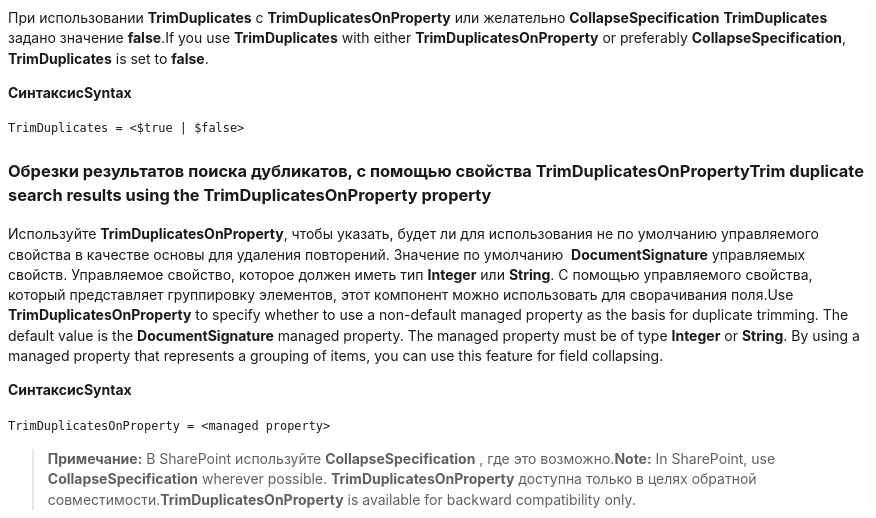     
    
<span data-ttu-id="2c7d4-247">При использовании **TrimDuplicates** с **TrimDuplicatesOnProperty** или желательно **CollapseSpecification** **TrimDuplicates** задано значение **false**.</span><span class="sxs-lookup"><span data-stu-id="2c7d4-247">If you use **TrimDuplicates** with either **TrimDuplicatesOnProperty** or preferably **CollapseSpecification**, **TrimDuplicates** is set to **false**.</span></span>
  
    
    
 <span data-ttu-id="2c7d4-248">**Синтаксис**</span><span class="sxs-lookup"><span data-stu-id="2c7d4-248">**Syntax**</span></span>
  
    
    
 `TrimDuplicates = <$true | $false>`
  
    
    

### <a name="trim-duplicate-search-results-using-the-trimduplicatesonproperty-property"></a><span data-ttu-id="2c7d4-249">Обрезки результатов поиска дубликатов, с помощью свойства TrimDuplicatesOnProperty</span><span class="sxs-lookup"><span data-stu-id="2c7d4-249">Trim duplicate search results using the TrimDuplicatesOnProperty property</span></span>
<span data-ttu-id="2c7d4-250"><a name="bk_trim_duplicates_on_property"> </a></span><span class="sxs-lookup"><span data-stu-id="2c7d4-250"></span></span>

<span data-ttu-id="2c7d4-p110">Используйте **TrimDuplicatesOnProperty**, чтобы указать, будет ли для использования не по умолчанию управляемого свойства в качестве основы для удаления повторений. Значение по умолчанию  **DocumentSignature** управляемых свойств. Управляемое свойство, которое должен иметь тип **Integer** или **String**. С помощью управляемого свойства, который представляет группировку элементов, этот компонент можно использовать для сворачивания поля.</span><span class="sxs-lookup"><span data-stu-id="2c7d4-p110">Use **TrimDuplicatesOnProperty** to specify whether to use a non-default managed property as the basis for duplicate trimming. The default value is the **DocumentSignature** managed property. The managed property must be of type **Integer** or **String**. By using a managed property that represents a grouping of items, you can use this feature for field collapsing.</span></span>
  
    
    
 <span data-ttu-id="2c7d4-255">**Синтаксис**</span><span class="sxs-lookup"><span data-stu-id="2c7d4-255">**Syntax**</span></span>
  
    
    
 `TrimDuplicatesOnProperty = <managed property>`
  
    
    

> <span data-ttu-id="2c7d4-256">**Примечание:** В SharePoint используйте **CollapseSpecification** , где это возможно.</span><span class="sxs-lookup"><span data-stu-id="2c7d4-256">**Note:** In SharePoint, use **CollapseSpecification** wherever possible.</span></span> <span data-ttu-id="2c7d4-257">**TrimDuplicatesOnProperty** доступна только в целях обратной совместимости.</span><span class="sxs-lookup"><span data-stu-id="2c7d4-257">**TrimDuplicatesOnProperty** is available for backward compatibility only.</span></span>
  
    
    

